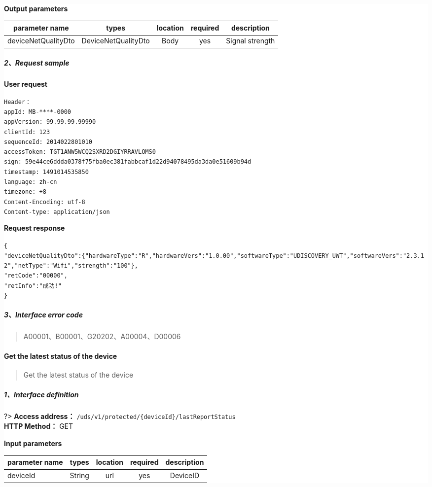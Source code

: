 **Output parameters**  

|parameter name|types|location|required|description |  
| ------------- |:-------------:|:-----:|:-------------:|:-------------:|  
|deviceNetQualityDto|DeviceNetQualityDto|Body|yes|Signal strength|  

##### 2、Request sample

**User request**

```
Header：
appId: MB-****-0000
appVersion: 99.99.99.99990
clientId: 123
sequenceId: 2014022801010
accessToken: TGT1ANW5WCQ2SXRD2DGIYRRAVLOMS0
sign: 59e44ce6ddda0378f75fba0ec381fabbcaf1d22d94078495da3da0e51609b94d
timestamp: 1491014535850 
language: zh-cn
timezone: +8
Content-Encoding: utf-8
Content-type: application/json

```

**Request response**

```
{
"deviceNetQualityDto":{"hardwareType":"R","hardwareVers":"1.0.00","softwareType":"UDISCOVERY_UWT","softwareVers":"2.3.12","netType":"Wifi","strength":"100"},
"retCode":"00000",
"retInfo":"成功!"
}

```

##### 3、Interface error code
> A00001、B00001、G20202、A00004、D00006



#### Get the latest status of the device  
> Get the latest status of the device    

##### 1、Interface definition
?> **Access address：** `/uds/v1/protected/{deviceId}/lastReportStatus `</br>
**HTTP Method：** GET

**Input parameters**  

|parameter name|types|location|required|description |  
| ------------- |:-------------:|:-----:|:-------------:|:-------------:|  
|deviceId|String|url|yes|DeviceID |  
